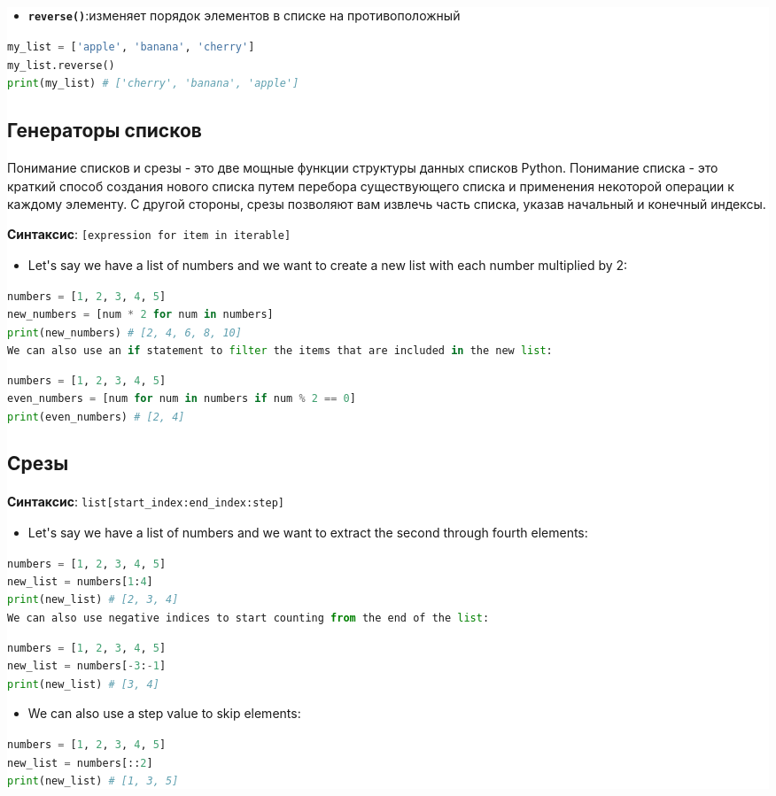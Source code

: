 - **`reverse()`**:изменяет порядок элементов в списке на противоположный

```py
my_list = ['apple', 'banana', 'cherry']
my_list.reverse()
print(my_list) # ['cherry', 'banana', 'apple']
```

## Генераторы списков

Понимание списков и срезы - это две мощные функции структуры данных списков Python. Понимание списка - это краткий способ создания нового списка путем перебора существующего списка и применения некоторой операции к каждому элементу. С другой стороны, срезы позволяют вам извлечь часть списка, указав начальный и конечный индексы.

**Синтаксис**: `[expression for item in iterable]`

- Let's say we have a list of numbers and we want to create a new list with each number multiplied by 2:

```py
numbers = [1, 2, 3, 4, 5]
new_numbers = [num * 2 for num in numbers]
print(new_numbers) # [2, 4, 6, 8, 10]
We can also use an if statement to filter the items that are included in the new list:
```

```py
numbers = [1, 2, 3, 4, 5]
even_numbers = [num for num in numbers if num % 2 == 0]
print(even_numbers) # [2, 4]
```

## Срезы

**Синтаксис**: `list[start_index:end_index:step]`

- Let's say we have a list of numbers and we want to extract the second through fourth elements:

```py
numbers = [1, 2, 3, 4, 5]
new_list = numbers[1:4]
print(new_list) # [2, 3, 4]
We can also use negative indices to start counting from the end of the list:
```

```py
numbers = [1, 2, 3, 4, 5]
new_list = numbers[-3:-1]
print(new_list) # [3, 4]
```

- We can also use a step value to skip elements:

```py
numbers = [1, 2, 3, 4, 5]
new_list = numbers[::2]
print(new_list) # [1, 3, 5]
```

